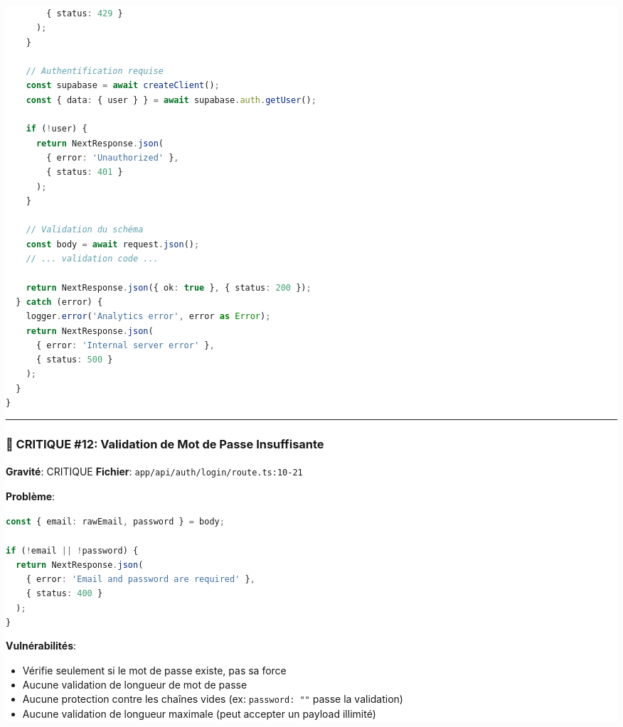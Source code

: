 ```typescript
        { status: 429 }
      );
    }

    // Authentification requise
    const supabase = await createClient();
    const { data: { user } } = await supabase.auth.getUser();

    if (!user) {
      return NextResponse.json(
        { error: 'Unauthorized' },
        { status: 401 }
      );
    }

    // Validation du schéma
    const body = await request.json();
    // ... validation code ...

    return NextResponse.json({ ok: true }, { status: 200 });
  } catch (error) {
    logger.error('Analytics error', error as Error);
    return NextResponse.json(
      { error: 'Internal server error' },
      { status: 500 }
    );
  }
}
```

---

### 🔴 CRITIQUE #12: Validation de Mot de Passe Insuffisante

**Gravité**: CRITIQUE
**Fichier**: `app/api/auth/login/route.ts:10-21`

**Problème**:
```typescript
const { email: rawEmail, password } = body;

if (!email || !password) {
  return NextResponse.json(
    { error: 'Email and password are required' },
    { status: 400 }
  );
}
```

**Vulnérabilités**:
- Vérifie seulement si le mot de passe existe, pas sa force
- Aucune validation de longueur de mot de passe
- Aucune protection contre les chaînes vides (ex: `password: ""` passe la validation)
- Aucune validation de longueur maximale (peut accepter un payload illimité)
